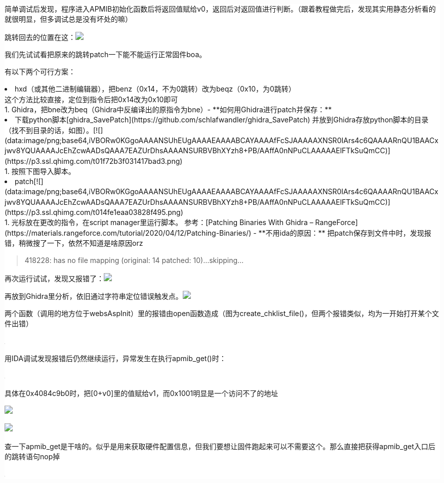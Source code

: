 简单调试后发现，程序进入APMIB初始化函数后将返回值赋给v0，返回后对返回值进行判断。（跟着教程做完后，发现其实用静态分析看的就很明显，但多调试总是没有坏处的嘛）

跳转回去的位置在这：[![](https://p2.ssl.qhimg.com/t01184dde07ba25e6e4.png)](https://p2.ssl.qhimg.com/t01184dde07ba25e6e4.png)

我们先试试看把原来的跳转patch一下能不能运行正常固件boa。

有以下两个可行方案：
<li>hxd（或其他二进制编辑器），把benz（0x14，不为0跳转）改为beqz（0x10，为0跳转）<br>
这个方法比较直接，定位到指令后把0x14改为0x10即可</li>
1. Ghidra，把bne改为beq（Ghidra中反编译出的原指令为bne）- **如何用Ghidra进行patch并保存：**<li>下载python脚本[ghidra_SavePatch](https://github.com/schlafwandler/ghidra_SavePatch) 并放到Ghidra存放python脚本的目录（找不到目录的话，如图）。[![](data:image/png;base64,iVBORw0KGgoAAAANSUhEUgAAAAEAAAABCAYAAAAfFcSJAAAAAXNSR0IArs4c6QAAAARnQU1BAACxjwv8YQUAAAAJcEhZcwAADsQAAA7EAZUrDhsAAAANSURBVBhXYzh8+PB/AAffA0nNPuCLAAAAAElFTkSuQmCC)](https://p3.ssl.qhimg.com/t01f72b3f031417bad3.png)
</li>
1. 按照下图导入脚本。
<li>patch[![](data:image/png;base64,iVBORw0KGgoAAAANSUhEUgAAAAEAAAABCAYAAAAfFcSJAAAAAXNSR0IArs4c6QAAAARnQU1BAACxjwv8YQUAAAAJcEhZcwAADsQAAA7EAZUrDhsAAAANSURBVBhXYzh8+PB/AAffA0nNPuCLAAAAAElFTkSuQmCC)](https://p3.ssl.qhimg.com/t014fe1eaa03828f495.png)
</li>
1. 光标放在更改的指令，在script manager里运行脚本。
参考：[Patching Binaries With Ghidra – RangeForce](https://materials.rangeforce.com/tutorial/2020/04/12/Patching-Binaries/)
- **不用ida的原因：**
把patch保存到文件中时，发现报错，稍微搜了一下，依然不知道是啥原因orz

> 418228: has no file mapping (original: 14 patched: 10)…skipping…

再次运行试试，发现又报错了：[![](https://p0.ssl.qhimg.com/t010fd8cf5d487d49e0.png)](https://p0.ssl.qhimg.com/t010fd8cf5d487d49e0.png)

再放到Ghidra里分析，依旧通过字符串定位错误触发点。[![](https://p1.ssl.qhimg.com/t0123dd146d40794833.png)](https://p1.ssl.qhimg.com/t0123dd146d40794833.png)

两个函数（调用的地方位于websAspInit）里的报错由open函数造成（图为create_chklist_file()，但两个报错类似，均为一开始打开某个文件出错）

[![](data:image/png;base64,iVBORw0KGgoAAAANSUhEUgAAAAEAAAABCAYAAAAfFcSJAAAAAXNSR0IArs4c6QAAAARnQU1BAACxjwv8YQUAAAAJcEhZcwAADsQAAA7EAZUrDhsAAAANSURBVBhXYzh8+PB/AAffA0nNPuCLAAAAAElFTkSuQmCC)](https://p5.ssl.qhimg.com/t01eca5220cf8b5e85b.png)

用IDA调试发现报错后仍然继续运行，异常发生在执行apmib_get()时：

[![](data:image/png;base64,iVBORw0KGgoAAAANSUhEUgAAAAEAAAABCAYAAAAfFcSJAAAAAXNSR0IArs4c6QAAAARnQU1BAACxjwv8YQUAAAAJcEhZcwAADsQAAA7EAZUrDhsAAAANSURBVBhXYzh8+PB/AAffA0nNPuCLAAAAAElFTkSuQmCC)](https://p4.ssl.qhimg.com/t0199811c8468fbadf8.png)

具体在0x4084c9b0时，把[0+v0]里的值赋给v1，而0x1001明显是一个访问不了的地址

[![](https://p4.ssl.qhimg.com/t01d29cab1ca9c3811a.png)](https://p4.ssl.qhimg.com/t01d29cab1ca9c3811a.png)

[![](https://p2.ssl.qhimg.com/t012580bbd39adb5928.png)](https://p2.ssl.qhimg.com/t012580bbd39adb5928.png)

查一下apmib_get是干啥的。似乎是用来获取硬件配置信息，但我们要想让固件跑起来可以不需要这个。那么直接把获得apmib_get入口后的跳转语句nop掉

[![](data:image/png;base64,iVBORw0KGgoAAAANSUhEUgAAAAEAAAABCAYAAAAfFcSJAAAAAXNSR0IArs4c6QAAAARnQU1BAACxjwv8YQUAAAAJcEhZcwAADsQAAA7EAZUrDhsAAAANSURBVBhXYzh8+PB/AAffA0nNPuCLAAAAAElFTkSuQmCC)](https://p3.ssl.qhimg.com/t016177bde69979eced.png)
